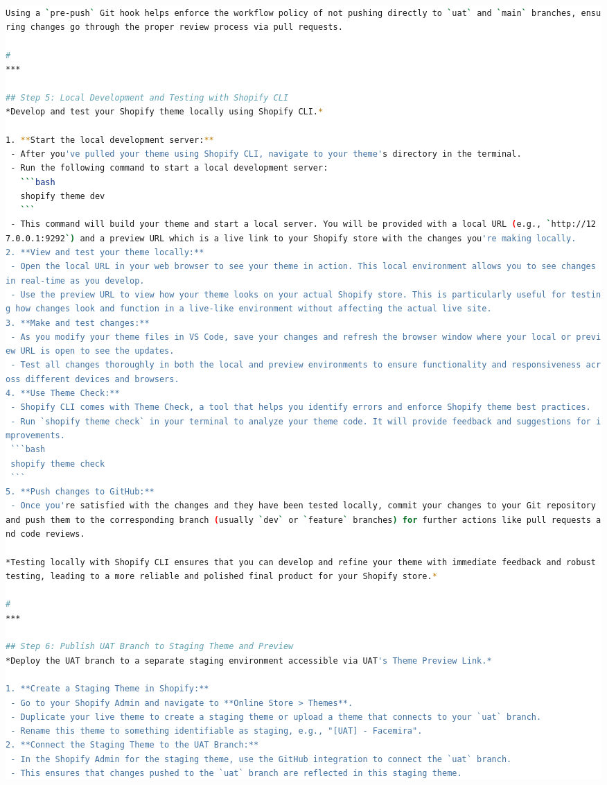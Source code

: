    ```bash
Using a `pre-push` Git hook helps enforce the workflow policy of not pushing directly to `uat` and `main` branches, ensuring changes go through the proper review process via pull requests.

#
***

## Step 5: Local Development and Testing with Shopify CLI
*Develop and test your Shopify theme locally using Shopify CLI.*

1. **Start the local development server:**
    - After you've pulled your theme using Shopify CLI, navigate to your theme's directory in the terminal.
    - Run the following command to start a local development server:
      ```bash
      shopify theme dev
      ```
    - This command will build your theme and start a local server. You will be provided with a local URL (e.g., `http://127.0.0.1:9292`) and a preview URL which is a live link to your Shopify store with the changes you're making locally.
2. **View and test your theme locally:**
    - Open the local URL in your web browser to see your theme in action. This local environment allows you to see changes in real-time as you develop.
    - Use the preview URL to view how your theme looks on your actual Shopify store. This is particularly useful for testing how changes look and function in a live-like environment without affecting the actual live site.
3. **Make and test changes:**
    - As you modify your theme files in VS Code, save your changes and refresh the browser window where your local or preview URL is open to see the updates.
    - Test all changes thoroughly in both the local and preview environments to ensure functionality and responsiveness across different devices and browsers.
4. **Use Theme Check:**
    - Shopify CLI comes with Theme Check, a tool that helps you identify errors and enforce Shopify theme best practices.
    - Run `shopify theme check` in your terminal to analyze your theme code. It will provide feedback and suggestions for improvements.
    ```bash
    shopify theme check
    ```
5. **Push changes to GitHub:**
    - Once you're satisfied with the changes and they have been tested locally, commit your changes to your Git repository and push them to the corresponding branch (usually `dev` or `feature` branches) for further actions like pull requests and code reviews.

*Testing locally with Shopify CLI ensures that you can develop and refine your theme with immediate feedback and robust testing, leading to a more reliable and polished final product for your Shopify store.*

#
***

## Step 6: Publish UAT Branch to Staging Theme and Preview
*Deploy the UAT branch to a separate staging environment accessible via UAT's Theme Preview Link.*

1. **Create a Staging Theme in Shopify:**
    - Go to your Shopify Admin and navigate to **Online Store > Themes**.
    - Duplicate your live theme to create a staging theme or upload a theme that connects to your `uat` branch.
    - Rename this theme to something identifiable as staging, e.g., "[UAT] - Facemira".
2. **Connect the Staging Theme to the UAT Branch:**
    - In the Shopify Admin for the staging theme, use the GitHub integration to connect the `uat` branch.
    - This ensures that changes pushed to the `uat` branch are reflected in this staging theme.

   ```